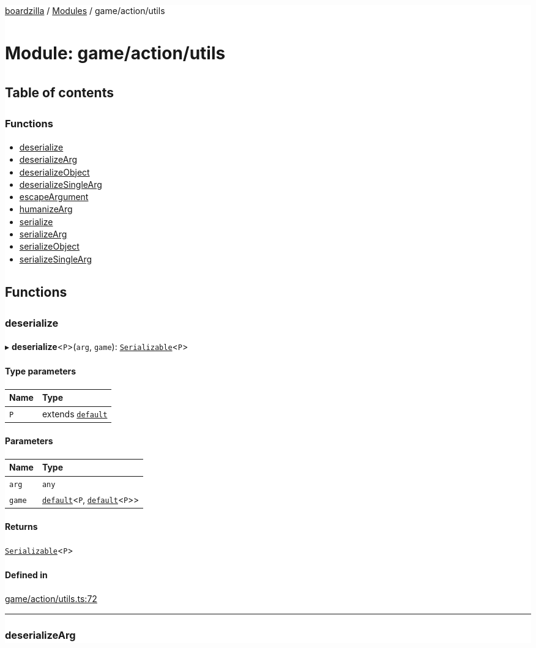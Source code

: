 [boardzilla](../index.md) / [Modules](../modules.md) / game/action/utils

# Module: game/action/utils

## Table of contents

### Functions

- [deserialize](game_action_utils.md#deserialize)
- [deserializeArg](game_action_utils.md#deserializearg)
- [deserializeObject](game_action_utils.md#deserializeobject)
- [deserializeSingleArg](game_action_utils.md#deserializesinglearg)
- [escapeArgument](game_action_utils.md#escapeargument)
- [humanizeArg](game_action_utils.md#humanizearg)
- [serialize](game_action_utils.md#serialize)
- [serializeArg](game_action_utils.md#serializearg)
- [serializeObject](game_action_utils.md#serializeobject)
- [serializeSingleArg](game_action_utils.md#serializesinglearg)

## Functions

### deserialize

▸ **deserialize**<`P`\>(`arg`, `game`): [`Serializable`](game_action_types.md#serializable)<`P`\>

#### Type parameters

| Name | Type |
| :------ | :------ |
| `P` | extends [`default`](../classes/game_player_player.default.md) |

#### Parameters

| Name | Type |
| :------ | :------ |
| `arg` | `any` |
| `game` | [`default`](../classes/game_game.default.md)<`P`, [`default`](../classes/game_board_board.default.md)<`P`\>\> |

#### Returns

[`Serializable`](game_action_types.md#serializable)<`P`\>

#### Defined in

[game/action/utils.ts:72](https://github.com/aghull/boardzilla-core/blob/1935b1b/game/action/utils.ts#L72)

___

### deserializeArg

